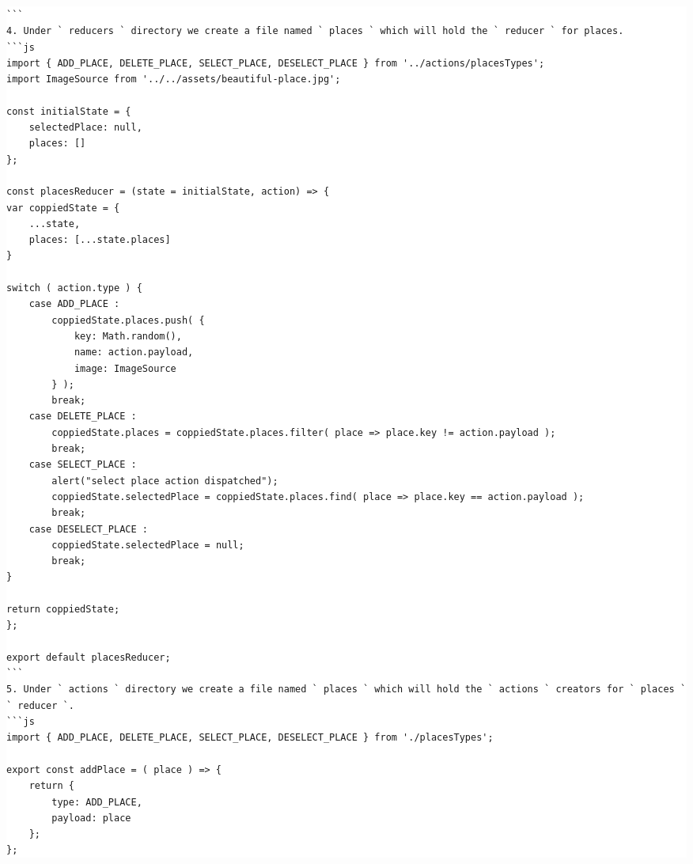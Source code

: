     ```
    4. Under ` reducers ` directory we create a file named ` places ` which will hold the ` reducer ` for places.
    ```js
    import { ADD_PLACE, DELETE_PLACE, SELECT_PLACE, DESELECT_PLACE } from '../actions/placesTypes';
    import ImageSource from '../../assets/beautiful-place.jpg';

    const initialState = {
        selectedPlace: null,
        places: []
    };

    const placesReducer = (state = initialState, action) => {
    var coppiedState = {
        ...state,
        places: [...state.places]
    }
    
    switch ( action.type ) {
        case ADD_PLACE :
            coppiedState.places.push( {
                key: Math.random(),
                name: action.payload,
                image: ImageSource
            } );
            break;
        case DELETE_PLACE :
            coppiedState.places = coppiedState.places.filter( place => place.key != action.payload );
            break;
        case SELECT_PLACE :
            alert("select place action dispatched");
            coppiedState.selectedPlace = coppiedState.places.find( place => place.key == action.payload );
            break;
        case DESELECT_PLACE :
            coppiedState.selectedPlace = null;
            break;
    }

    return coppiedState;
    };

    export default placesReducer;
    ```
    5. Under ` actions ` directory we create a file named ` places ` which will hold the ` actions ` creators for ` places ` ` reducer `.
    ```js
    import { ADD_PLACE, DELETE_PLACE, SELECT_PLACE, DESELECT_PLACE } from './placesTypes';

    export const addPlace = ( place ) => {
        return {
            type: ADD_PLACE,
            payload: place
        };
    };
